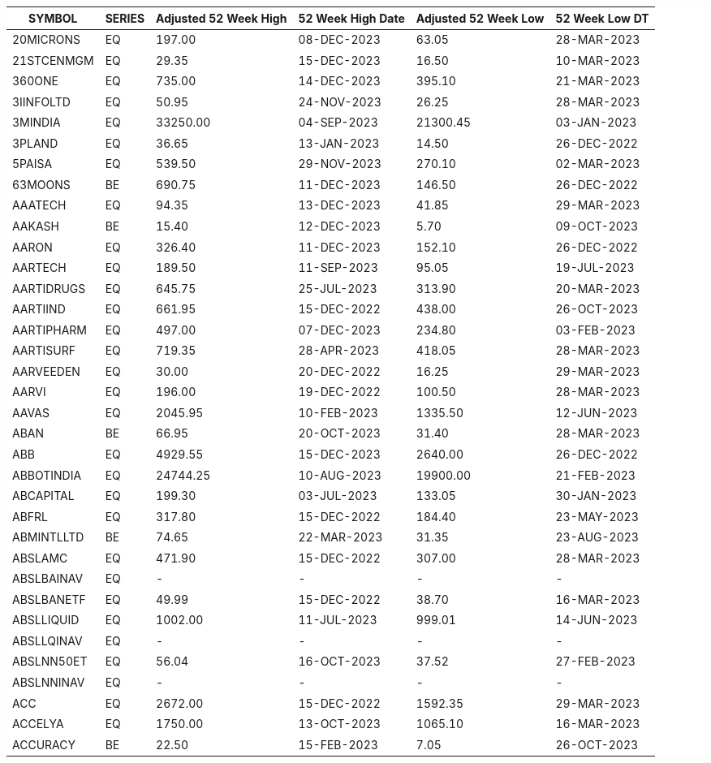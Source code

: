 


| SYMBOL | SERIES | Adjusted 52 Week High | 52 Week High Date | Adjusted 52 Week Low | 52 Week Low DT |
| ----- | ----- | ----- | ----- | ----- | ----- |
| 20MICRONS | EQ | 197.00 | 08-DEC-2023 | 63.05 | 28-MAR-2023 |
| 21STCENMGM | EQ | 29.35 | 15-DEC-2023 | 16.50 | 10-MAR-2023 |
| 360ONE | EQ | 735.00 | 14-DEC-2023 | 395.10 | 21-MAR-2023 |
| 3IINFOLTD | EQ | 50.95 | 24-NOV-2023 | 26.25 | 28-MAR-2023 |
| 3MINDIA | EQ | 33250.00 | 04-SEP-2023 | 21300.45 | 03-JAN-2023 |
| 3PLAND | EQ | 36.65 | 13-JAN-2023 | 14.50 | 26-DEC-2022 |
| 5PAISA | EQ | 539.50 | 29-NOV-2023 | 270.10 | 02-MAR-2023 |
| 63MOONS | BE | 690.75 | 11-DEC-2023 | 146.50 | 26-DEC-2022 |
| AAATECH | EQ | 94.35 | 13-DEC-2023 | 41.85 | 29-MAR-2023 |
| AAKASH | BE | 15.40 | 12-DEC-2023 | 5.70 | 09-OCT-2023 |
| AARON | EQ | 326.40 | 11-DEC-2023 | 152.10 | 26-DEC-2022 |
| AARTECH | EQ | 189.50 | 11-SEP-2023 | 95.05 | 19-JUL-2023 |
| AARTIDRUGS | EQ | 645.75 | 25-JUL-2023 | 313.90 | 20-MAR-2023 |
| AARTIIND | EQ | 661.95 | 15-DEC-2022 | 438.00 | 26-OCT-2023 |
| AARTIPHARM | EQ | 497.00 | 07-DEC-2023 | 234.80 | 03-FEB-2023 |
| AARTISURF | EQ | 719.35 | 28-APR-2023 | 418.05 | 28-MAR-2023 |
| AARVEEDEN | EQ | 30.00 | 20-DEC-2022 | 16.25 | 29-MAR-2023 |
| AARVI | EQ | 196.00 | 19-DEC-2022 | 100.50 | 28-MAR-2023 |
| AAVAS | EQ | 2045.95 | 10-FEB-2023 | 1335.50 | 12-JUN-2023 |
| ABAN | BE | 66.95 | 20-OCT-2023 | 31.40 | 28-MAR-2023 |
| ABB | EQ | 4929.55 | 15-DEC-2023 | 2640.00 | 26-DEC-2022 |
| ABBOTINDIA | EQ | 24744.25 | 10-AUG-2023 | 19900.00 | 21-FEB-2023 |
| ABCAPITAL | EQ | 199.30 | 03-JUL-2023 | 133.05 | 30-JAN-2023 |
| ABFRL | EQ | 317.80 | 15-DEC-2022 | 184.40 | 23-MAY-2023 |
| ABMINTLLTD | BE | 74.65 | 22-MAR-2023 | 31.35 | 23-AUG-2023 |
| ABSLAMC | EQ | 471.90 | 15-DEC-2022 | 307.00 | 28-MAR-2023 |
| ABSLBAINAV | EQ | - | - | - | - |
| ABSLBANETF | EQ | 49.99 | 15-DEC-2022 | 38.70 | 16-MAR-2023 |
| ABSLLIQUID | EQ | 1002.00 | 11-JUL-2023 | 999.01 | 14-JUN-2023 |
| ABSLLQINAV | EQ | - | - | - | - |
| ABSLNN50ET | EQ | 56.04 | 16-OCT-2023 | 37.52 | 27-FEB-2023 |
| ABSLNNINAV | EQ | - | - | - | - |
| ACC | EQ | 2672.00 | 15-DEC-2022 | 1592.35 | 29-MAR-2023 |
| ACCELYA | EQ | 1750.00 | 13-OCT-2023 | 1065.10 | 16-MAR-2023 |
| ACCURACY | BE | 22.50 | 15-FEB-2023 | 7.05 | 26-OCT-2023 |